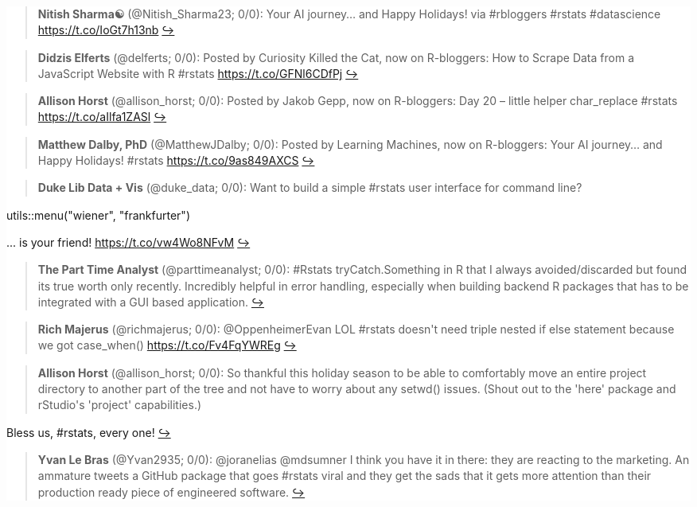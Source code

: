 


> **Nitish Sharma☯️** (@Nitish_Sharma23; 0/0): Your AI journey… and Happy Holidays! via #rbloggers #rstats #datascience https://t.co/IoGt7h13nb  [&#8618;](https://twitter.com/dataandme/status/1075838193302421504)




> **Didzis Elferts** (@delferts; 0/0): Posted by Curiosity Killed the Cat, now on R-bloggers: How to Scrape Data from a JavaScript Website with R #rstats https://t.co/GFNl6CDfPj  [&#8618;](https://twitter.com/dataandme/status/1075855490389893121)




> **Allison Horst** (@allison_horst; 0/0): Posted by Jakob Gepp, now on R-bloggers: Day 20 – little helper char_replace #rstats https://t.co/aIlfa1ZASl  [&#8618;](https://twitter.com/dataandme/status/1075813880776019968)




> **Matthew Dalby, PhD** (@MatthewJDalby; 0/0): Posted by Learning Machines, now on R-bloggers: Your AI journey… and Happy Holidays! #rstats https://t.co/9as849AXCS  [&#8618;](https://twitter.com/dataandme/status/1075836622481080321)




> **Duke Lib Data + Vis** (@duke_data; 0/0): Want to build a simple #rstats user interface for command line?
>
utils::menu("wiener", "frankfurter")
>
... is your friend! https://t.co/vw4Wo8NFvM  [&#8618;](https://twitter.com/dataandme/status/1075851990687735815)




> **The Part Time Analyst** (@parttimeanalyst; 0/0): #Rstats tryCatch.Something in R that I always avoided/discarded but found its true worth only recently. Incredibly helpful in error handling, especially when building backend R packages that has to be integrated with a GUI based application.  [&#8618;](https://twitter.com/dataandme/status/1075850526862929920)




> **Rich Majerus** (@richmajerus; 0/0): @OppenheimerEvan LOL #rstats doesn't need triple nested if else statement because we got case_when() https://t.co/Fv4FqYWREg  [&#8618;](https://twitter.com/dataandme/status/1075848834553704448)




> **Allison Horst** (@allison_horst; 0/0): So thankful this holiday season to be able to comfortably move an entire project directory to another part of the tree and not have to worry about any setwd() issues. (Shout out to the 'here' package and rStudio's 'project' capabilities.)
>
Bless us, #rstats, every one!  [&#8618;](https://twitter.com/dataandme/status/1075848753091919873)




> **Yvan Le Bras** (@Yvan2935; 0/0): @joranelias @mdsumner I think you have it in there: they are reacting to the marketing. An ammature tweets a GitHub package that goes #rstats viral and they get the sads that it gets more attention than their production ready piece of engineered software.  [&#8618;](https://twitter.com/dataandme/status/1075845306913181697)
